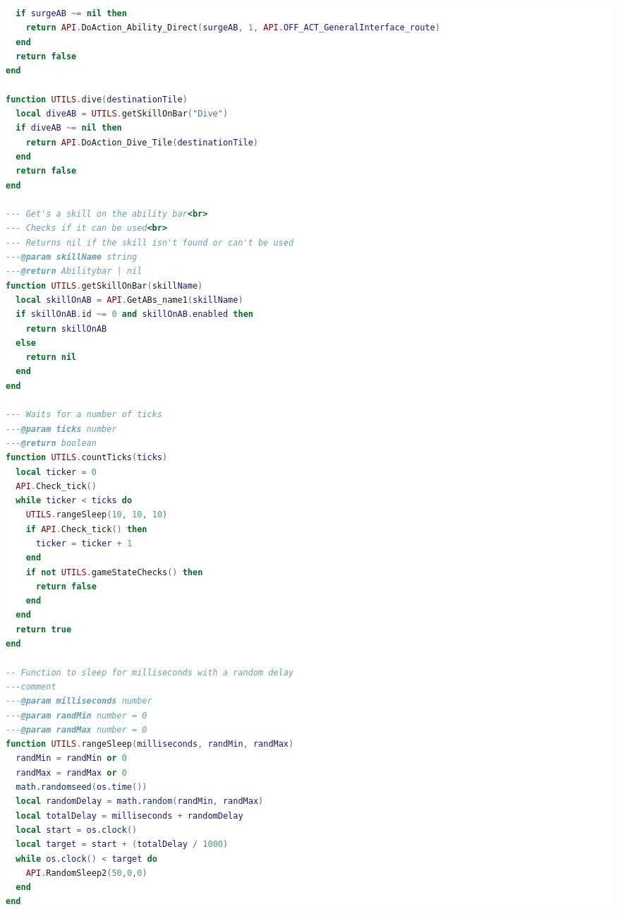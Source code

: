 ```lua showLineNumbers
  if surgeAB ~= nil then
    return API.DoAction_Ability_Direct(surgeAB, 1, API.OFF_ACT_GeneralInterface_route)
  end
  return false
end

function UTILS.dive(destinationTile)
  local diveAB = UTILS.getSkillOnBar("Dive")
  if diveAB ~= nil then
    return API.DoAction_Dive_Tile(destinationTile)
  end
  return false
end

--- Get's a skill on the ability bar<br>
--- Checks if it can be used<br>
--- Returns nil if the skill isn't found or can't be used
---@param skillName string
---@return Abilitybar | nil
function UTILS.getSkillOnBar(skillName)
  local skillOnAB = API.GetABs_name1(skillName)
  if skillOnAB.id ~= 0 and skillOnAB.enabled then
    return skillOnAB
  else
    return nil
  end
end

--- Waits for a number of ticks
---@param ticks number
---@return boolean
function UTILS.countTicks(ticks)
  local ticker = 0
  API.Check_tick()
  while ticker < ticks do
    UTILS.rangeSleep(10, 10, 10)
    if API.Check_tick() then
      ticker = ticker + 1
    end
    if not UTILS.gameStateChecks() then
      return false
    end
  end
  return true
end

-- Function to sleep for milliseconds with a random delay
---comment
---@param milliseconds number
---@param randMin number = 0
---@param randMax number = 0
function UTILS.rangeSleep(milliseconds, randMin, randMax)
  randMin = randMin or 0
  randMax = randMax or 0
  math.randomseed(os.time())
  local randomDelay = math.random(randMin, randMax)
  local totalDelay = milliseconds + randomDelay
  local start = os.clock()
  local target = start + (totalDelay / 1000)
  while os.clock() < target do
    API.RandomSleep2(50,0,0)
  end
end
```